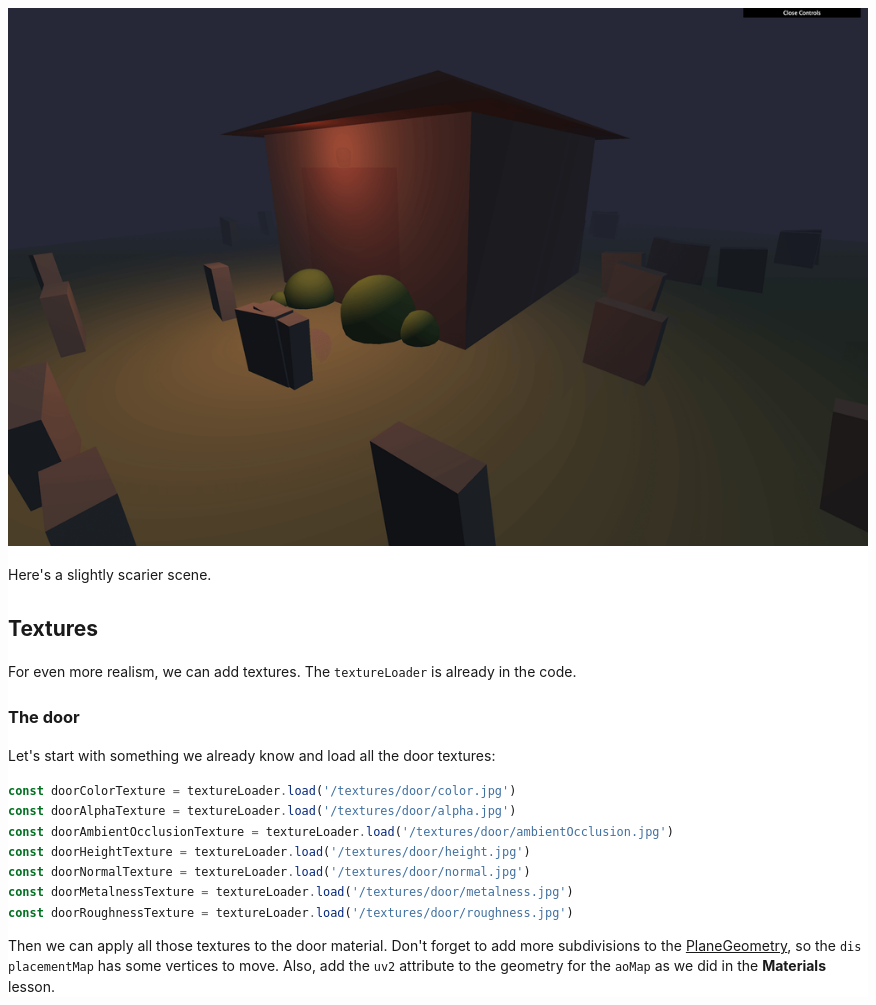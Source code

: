 ![step-11](./files/step-11.png)

Here's a slightly scarier scene.

## Textures

For even more realism, we can add textures. The `textureLoader` is already in the code.

### The door

Let's start with something we already know and load all the door textures:

```js
const doorColorTexture = textureLoader.load('/textures/door/color.jpg')
const doorAlphaTexture = textureLoader.load('/textures/door/alpha.jpg')
const doorAmbientOcclusionTexture = textureLoader.load('/textures/door/ambientOcclusion.jpg')
const doorHeightTexture = textureLoader.load('/textures/door/height.jpg')
const doorNormalTexture = textureLoader.load('/textures/door/normal.jpg')
const doorMetalnessTexture = textureLoader.load('/textures/door/metalness.jpg')
const doorRoughnessTexture = textureLoader.load('/textures/door/roughness.jpg')
```

Then we can apply all those textures to the door material. Don't forget to add more subdivisions to the [PlaneGeometry](https://threejs.org/docs/index.html#api/en/geometries/PlaneGeometry), so the `displacementMap` has some vertices to move. Also, add the `uv2` attribute to the geometry for the `aoMap` as we did in the **Materials** lesson.
